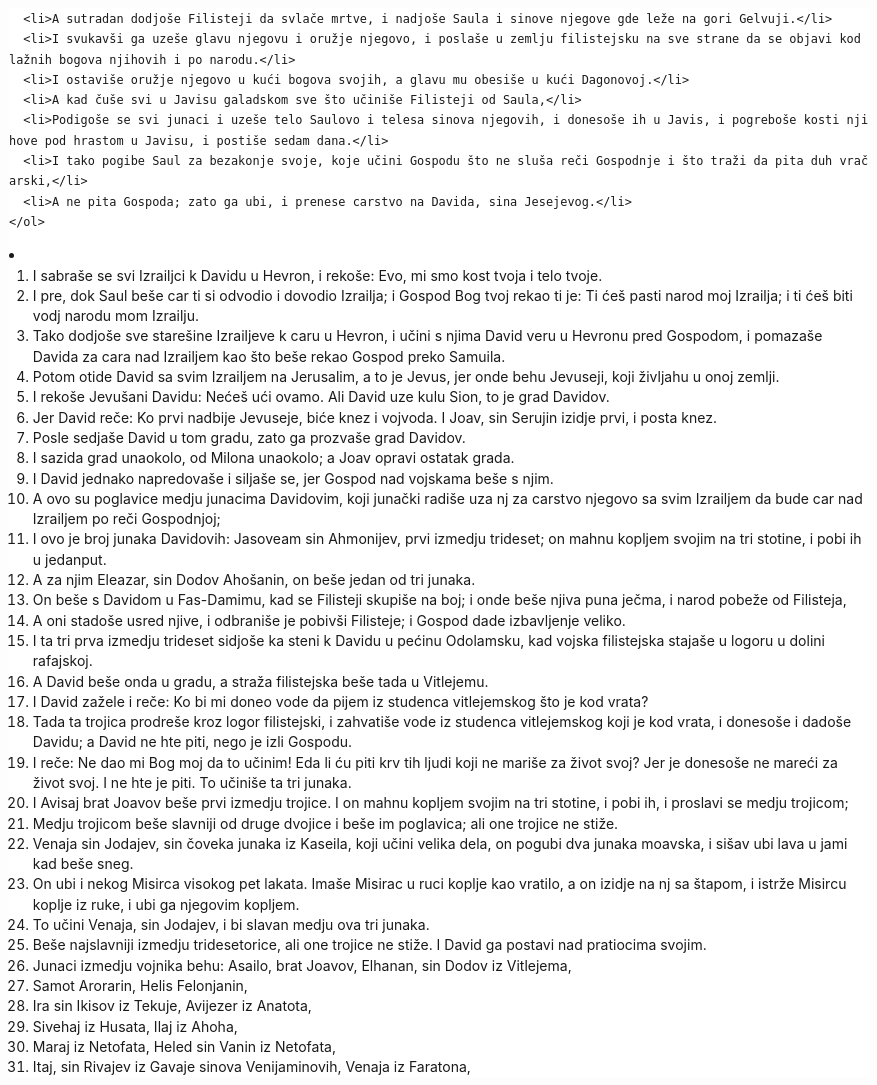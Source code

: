      <li>A sutradan dodjoše Filisteji da svlače mrtve, i nadjoše Saula i sinove njegove gde leže na gori Gelvuji.</li>
      <li>I svukavši ga uzeše glavu njegovu i oružje njegovo, i poslaše u zemlju filistejsku na sve strane da se objavi kod lažnih bogova njihovih i po narodu.</li>
      <li>I ostaviše oružje njegovo u kući bogova svojih, a glavu mu obesiše u kući Dagonovoj.</li>
      <li>A kad čuše svi u Javisu galadskom sve što učiniše Filisteji od Saula,</li>
      <li>Podigoše se svi junaci i uzeše telo Saulovo i telesa sinova njegovih, i donesoše ih u Javis, i pogreboše kosti njihove pod hrastom u Javisu, i postiše sedam dana.</li>
      <li>I tako pogibe Saul za bezakonje svoje, koje učini Gospodu što ne sluša reči Gospodnje i što traži da pita duh vračarski,</li>
      <li>A ne pita Gospoda; zato ga ubi, i prenese carstvo na Davida, sina Jesejevog.</li>
    </ol>
  </li>
  <li>
    <ol>
      <li>I sabraše se svi Izrailjci k Davidu u Hevron, i rekoše: Evo, mi smo kost tvoja i telo tvoje.</li>
      <li>I pre, dok Saul beše car ti si odvodio i dovodio Izrailja; i Gospod Bog tvoj rekao ti je: Ti ćeš pasti narod moj Izrailja; i ti ćeš biti vodj narodu mom Izrailju.</li>
      <li>Tako dodjoše sve starešine Izrailjeve k caru u Hevron, i učini s njima David veru u Hevronu pred Gospodom, i pomazaše Davida za cara nad Izrailjem kao što beše rekao Gospod preko Samuila.</li>
      <li>Potom otide David sa svim Izrailjem na Jerusalim, a to je Jevus, jer onde behu Jevuseji, koji življahu u onoj zemlji.</li>
      <li>I rekoše Jevušani Davidu: Nećeš ući ovamo. Ali David uze kulu Sion, to je grad Davidov.</li>
      <li>Jer David reče: Ko prvi nadbije Jevuseje, biće knez i vojvoda. I Joav, sin Serujin izidje prvi, i posta knez.</li>
      <li>Posle sedjaše David u tom gradu, zato ga prozvaše grad Davidov.</li>
      <li>I sazida grad unaokolo, od Milona unaokolo; a Joav opravi ostatak grada.</li>
      <li>I David jednako napredovaše i siljaše se, jer Gospod nad vojskama beše s njim.</li>
      <li>A ovo su poglavice medju junacima Davidovim, koji junački radiše uza nj za carstvo njegovo sa svim Izrailjem da bude car nad Izrailjem po reči Gospodnjoj;</li>
      <li>I ovo je broj junaka Davidovih: Jasoveam sin Ahmonijev, prvi izmedju trideset; on mahnu kopljem svojim na tri stotine, i pobi ih u jedanput.</li>
      <li>A za njim Eleazar, sin Dodov Ahošanin, on beše jedan od tri junaka.</li>
      <li>On beše s Davidom u Fas-Damimu, kad se Filisteji skupiše na boj; i onde beše njiva puna ječma, i narod pobeže od Filisteja,</li>
      <li>A oni stadoše usred njive, i odbraniše je pobivši Filisteje; i Gospod dade izbavljenje veliko.</li>
      <li>I ta tri prva izmedju trideset sidjoše ka steni k Davidu u pećinu Odolamsku, kad vojska filistejska stajaše u logoru u dolini rafajskoj.</li>
      <li>A David beše onda u gradu, a straža filistejska beše tada u Vitlejemu.</li>
      <li>I David zažele i reče: Ko bi mi doneo vode da pijem iz studenca vitlejemskog što je kod vrata?</li>
      <li>Tada ta trojica prodreše kroz logor filistejski, i zahvatiše vode iz studenca vitlejemskog koji je kod vrata, i donesoše i dadoše Davidu; a David ne hte piti, nego je izli Gospodu.</li>
      <li>I reče: Ne dao mi Bog moj da to učinim! Eda li ću piti krv tih ljudi koji ne mariše za život svoj? Jer je donesoše ne mareći za život svoj. I ne hte je piti. To učiniše ta tri junaka.</li>
      <li>I Avisaj brat Joavov beše prvi izmedju trojice. I on mahnu kopljem svojim na tri stotine, i pobi ih, i proslavi se medju trojicom;</li>
      <li>Medju trojicom beše slavniji od druge dvojice i beše im poglavica; ali one trojice ne stiže.</li>
      <li>Venaja sin Jodajev, sin čoveka junaka iz Kaseila, koji učini velika dela, on pogubi dva junaka moavska, i sišav ubi lava u jami kad beše sneg.</li>
      <li>On ubi i nekog Misirca visokog pet lakata. Imaše Misirac u ruci koplje kao vratilo, a on izidje na nj sa štapom, i istrže Misircu koplje iz ruke, i ubi ga njegovim kopljem.</li>
      <li>To učini Venaja, sin Jodajev, i bi slavan medju ova tri junaka.</li>
      <li>Beše najslavniji izmedju tridesetorice, ali one trojice ne stiže. I David ga postavi nad pratiocima svojim.</li>
      <li>Junaci izmedju vojnika behu: Asailo, brat Joavov, Elhanan, sin Dodov iz Vitlejema,</li>
      <li>Samot Arorarin, Helis Felonjanin,</li>
      <li>Ira sin Ikisov iz Tekuje, Avijezer iz Anatota,</li>
      <li>Sivehaj iz Husata, Ilaj iz Ahoha,</li>
      <li>Maraj iz Netofata, Heled sin Vanin iz Netofata,</li>
      <li>Itaj, sin Rivajev iz Gavaje sinova Venijaminovih, Venaja iz Faratona,</li>